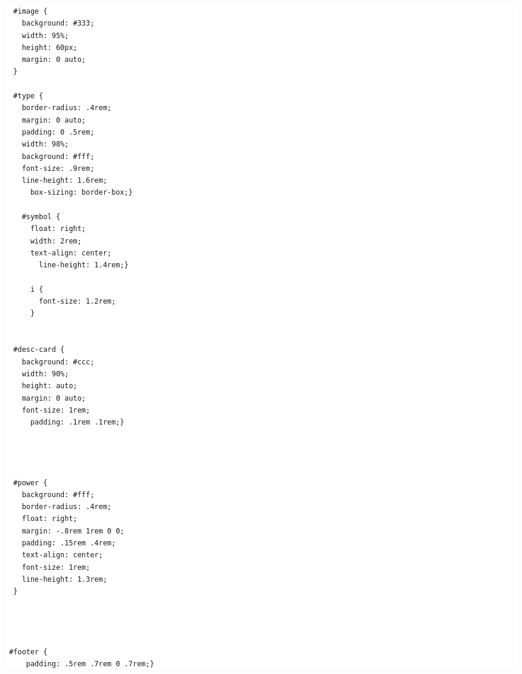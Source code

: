      #image {
        background: #333;
        width: 95%;
        height: 60px;
        margin: 0 auto;
      }

      #type {
        border-radius: .4rem;
        margin: 0 auto;
        padding: 0 .5rem;
        width: 98%;
        background: #fff;
        font-size: .9rem;
        line-height: 1.6rem;
          box-sizing: border-box;}

        #symbol {
          float: right;
          width: 2rem;
          text-align: center;
            line-height: 1.4rem;}

          i {
            font-size: 1.2rem;
          }
   

      #desc-card {
        background: #ccc;
        width: 90%;
        height: auto;
        margin: 0 auto;
        font-size: 1rem;
          padding: .1rem .1rem;}
        



      #power {
        background: #fff;
        border-radius: .4rem;
        float: right;
        margin: -.8rem 1rem 0 0;
        padding: .15rem .4rem;
        text-align: center;
        font-size: 1rem;
        line-height: 1.3rem;
      }
    

    
    
     #footer {
         padding: .5rem .7rem 0 .7rem;}
    

      
